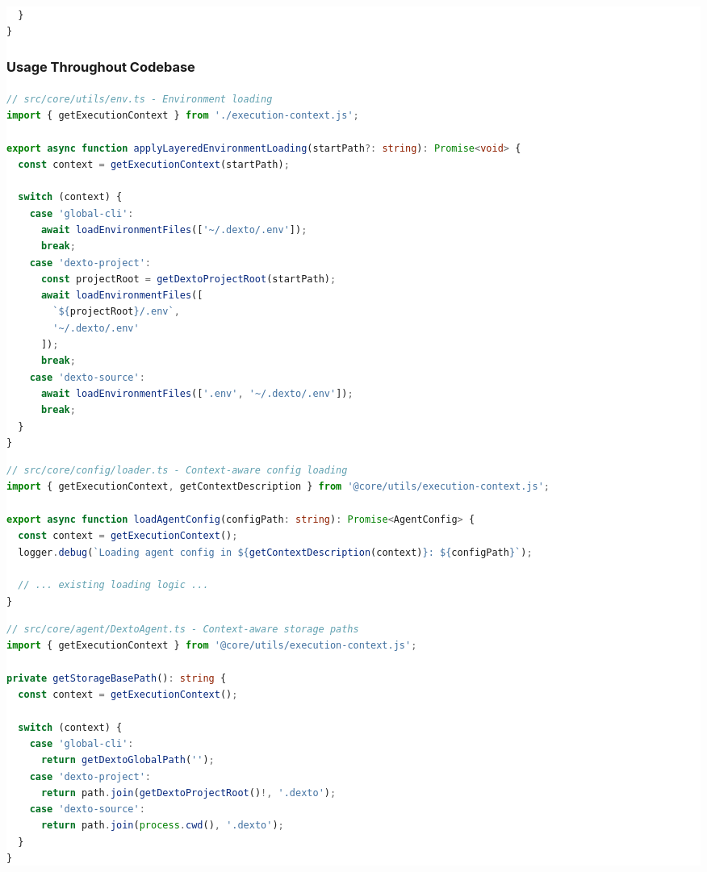 ```typescript
  }
}
```

### Usage Throughout Codebase

```typescript
// src/core/utils/env.ts - Environment loading
import { getExecutionContext } from './execution-context.js';

export async function applyLayeredEnvironmentLoading(startPath?: string): Promise<void> {
  const context = getExecutionContext(startPath);
  
  switch (context) {
    case 'global-cli':
      await loadEnvironmentFiles(['~/.dexto/.env']);
      break;
    case 'dexto-project':
      const projectRoot = getDextoProjectRoot(startPath);
      await loadEnvironmentFiles([
        `${projectRoot}/.env`,
        '~/.dexto/.env'
      ]);
      break;
    case 'dexto-source':
      await loadEnvironmentFiles(['.env', '~/.dexto/.env']);
      break;
  }
}
```

```typescript
// src/core/config/loader.ts - Context-aware config loading
import { getExecutionContext, getContextDescription } from '@core/utils/execution-context.js';

export async function loadAgentConfig(configPath: string): Promise<AgentConfig> {
  const context = getExecutionContext();
  logger.debug(`Loading agent config in ${getContextDescription(context)}: ${configPath}`);
  
  // ... existing loading logic ...
}
```

```typescript
// src/core/agent/DextoAgent.ts - Context-aware storage paths
import { getExecutionContext } from '@core/utils/execution-context.js';

private getStorageBasePath(): string {
  const context = getExecutionContext();
  
  switch (context) {
    case 'global-cli':
      return getDextoGlobalPath('');
    case 'dexto-project':
      return path.join(getDextoProjectRoot()!, '.dexto');
    case 'dexto-source':
      return path.join(process.cwd(), '.dexto');
  }
}
```
